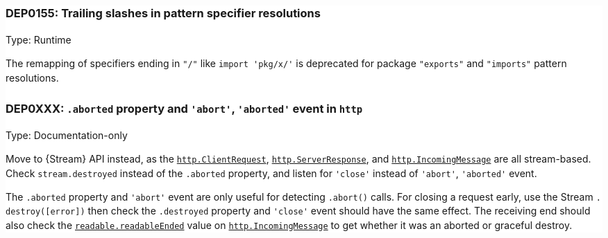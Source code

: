 ### DEP0155: Trailing slashes in pattern specifier resolutions


Type: Runtime

The remapping of specifiers ending in `"/"` like `import 'pkg/x/'` is deprecated
for package `"exports"` and `"imports"` pattern resolutions.

### DEP0XXX: `.aborted` property and `'abort'`, `'aborted'` event in `http`


Type: Documentation-only

Move to {Stream} API instead, as the [`http.ClientRequest`][],
[`http.ServerResponse`][], and [`http.IncomingMessage`][] are all stream-based.
Check `stream.destroyed` instead of the `.aborted` property, and listen for
`'close'` instead of `'abort'`, `'aborted'` event.

The `.aborted` property and `'abort'` event are only useful for detecting
`.abort()` calls. For closing a request early, use the Stream
`.destroy([error])` then check the `.destroyed` property and `'close'` event
should have the same effect. The receiving end should also check the
[`readable.readableEnded`][] value on [`http.IncomingMessage`][] to get whether
it was an aborted or graceful destroy.

[Legacy URL API]: url.md#legacy-url-api
[NIST SP 800-38D]: https://nvlpubs.nist.gov/nistpubs/Legacy/SP/nistspecialpublication800-38d.pdf
[RFC 6066]: https://tools.ietf.org/html/rfc6066#section-3
[WHATWG URL API]: url.md#the-whatwg-url-api
[`"exports"` or `"main"` entry]: packages.md#main-entry-point-export
[`--pending-deprecation`]: cli.md#--pending-deprecation
[`--throw-deprecation`]: cli.md#--throw-deprecation
[`--unhandled-rejections`]: cli.md#--unhandled-rejectionsmode
[`Buffer.allocUnsafeSlow(size)`]: buffer.md#static-method-bufferallocunsafeslowsize
[`Buffer.from(array)`]: buffer.md#static-method-bufferfromarray
[`Buffer.from(buffer)`]: buffer.md#static-method-bufferfrombuffer
[`Buffer.isBuffer()`]: buffer.md#static-method-bufferisbufferobj
[`Cipher`]: crypto.md#class-cipher
[`Decipher`]: crypto.md#class-decipher
[`REPLServer.clearBufferedCommand()`]: repl.md#replserverclearbufferedcommand
[`ReadStream.open()`]: fs.md#class-fsreadstream
[`Server.getConnections()`]: net.md#servergetconnectionscallback
[`Server.listen({fd: <number>})`]: net.md#serverlistenhandle-backlog-callback
[`SlowBuffer`]: buffer.md#class-slowbuffer
[`WriteStream.open()`]: fs.md#class-fswritestream
[`assert`]: assert.md
[`asyncResource.runInAsyncScope()`]: async_context.md#asyncresourceruninasyncscopefn-thisarg-args
[`child_process`]: child_process.md
[`clearInterval()`]: timers.md#clearintervaltimeout
[`clearTimeout()`]: timers.md#cleartimeouttimeout
[`console.error()`]: console.md#consoleerrordata-args
[`console.log()`]: console.md#consolelogdata-args
[`crypto.Certificate()` constructor]: crypto.md#legacy-api
[`crypto.DEFAULT_ENCODING`]: crypto.md#cryptodefault_encoding
[`crypto.createCipher()`]: crypto.md#cryptocreatecipheralgorithm-password-options
[`crypto.createCipheriv()`]: crypto.md#cryptocreatecipherivalgorithm-key-iv-options
[`crypto.createDecipher()`]: crypto.md#cryptocreatedecipheralgorithm-password-options
[`crypto.createDecipheriv()`]: crypto.md#cryptocreatedecipherivalgorithm-key-iv-options
[`crypto.fips`]: crypto.md#cryptofips
[`crypto.pbkdf2()`]: crypto.md#cryptopbkdf2password-salt-iterations-keylen-digest-callback
[`crypto.randomBytes()`]: crypto.md#cryptorandombytessize-callback
[`crypto.scrypt()`]: crypto.md#cryptoscryptpassword-salt-keylen-options-callback
[`decipher.final()`]: crypto.md#decipherfinaloutputencoding
[`decipher.setAuthTag()`]: crypto.md#deciphersetauthtagbuffer-encoding
[`dns.lookup()`]: dns.md#dnslookuphostname-options-callback
[`dnsPromises.lookup()`]: dns.md#dnspromiseslookuphostname-options
[`domain`]: domain.md
[`ecdh.setPublicKey()`]: crypto.md#ecdhsetpublickeypublickey-encoding
[`emitter.listenerCount(eventName)`]: events.md#emitterlistenercounteventname
[`events.listenerCount(emitter, eventName)`]: events.md#eventslistenercountemitter-eventname
[`fs.FileHandle`]: fs.md#class-filehandle
[`fs.access()`]: fs.md#fsaccesspath-mode-callback
[`fs.createReadStream()`]: fs.md#fscreatereadstreampath-options
[`fs.createWriteStream()`]: fs.md#fscreatewritestreampath-options
[`fs.exists(path, callback)`]: fs.md#fsexistspath-callback
[`fs.lchmod(path, mode, callback)`]: fs.md#fslchmodpath-mode-callback
[`fs.lchmodSync(path, mode)`]: fs.md#fslchmodsyncpath-mode
[`fs.lchown(path, uid, gid, callback)`]: fs.md#fslchownpath-uid-gid-callback
[`fs.lchownSync(path, uid, gid)`]: fs.md#fslchownsyncpath-uid-gid
[`fs.read()`]: fs.md#fsreadfd-buffer-offset-length-position-callback
[`fs.readSync()`]: fs.md#fsreadsyncfd-buffer-offset-length-position
[`fs.stat()`]: fs.md#fsstatpath-options-callback
[`http.ClientRequest`]: http.md#class-httpclientrequest
[`http.IncomingMessage`]: http.md#class-httpincomingmessage
[`http.ServerResponse`]: http.md#class-httpserverresponse
[`http.get()`]: http.md#httpgetoptions-callback
[`http.request()`]: http.md#httprequestoptions-callback
[`https.get()`]: https.md#httpsgetoptions-callback
[`https.request()`]: https.md#httpsrequestoptions-callback
[`message.connection`]: http.md#messageconnection
[`message.socket`]: http.md#messagesocket
[`module.createRequire()`]: module.md#modulecreaterequirefilename
[`os.networkInterfaces()`]: os.md#osnetworkinterfaces
[`os.tmpdir()`]: os.md#ostmpdir
[`process.env`]: process.md#processenv
[`process.mainModule`]: process.md#processmainmodule
[`punycode`]: punycode.md
[`readable.readableEnded`]: stream.md#readablereadableended
[`request.abort()`]: http.md#requestabort
[`request.connection`]: http.md#requestconnection
[`request.destroy()`]: http.md#requestdestroyerror
[`request.socket`]: http.md#requestsocket
[`require.extensions`]: modules.md#requireextensions
[`require.main`]: modules.md#accessing-the-main-module
[`response.connection`]: http.md#responseconnection
[`response.end()`]: http.md#responseenddata-encoding-callback
[`response.finished`]: http.md#responsefinished
[`response.socket`]: http.md#responsesocket
[`response.writableEnded`]: http.md#responsewritableended
[`response.writableFinished`]: http.md#responsewritablefinished

[`script.createCachedData()`]: vm.md#scriptcreatecacheddata
[`setInterval()`]: timers.md#setintervalcallback-delay-args
[`setTimeout()`]: timers.md#settimeoutcallback-delay-args
[`socket.bufferSize`]: net.md#socketbuffersize
[`timeout.ref()`]: timers.md#timeoutref
[`timeout.refresh()`]: timers.md#timeoutrefresh
[`timeout.unref()`]: timers.md#timeoutunref
[`tls.CryptoStream`]: tls.md#class-tlscryptostream
[`tls.SecureContext`]: tls.md#tlscreatesecurecontextoptions
[`tls.SecurePair`]: tls.md#class-tlssecurepair
[`tls.TLSSocket`]: tls.md#class-tlstlssocket
[`tls.checkServerIdentity()`]: tls.md#tlscheckserveridentityhostname-cert
[`tls.createSecureContext()`]: tls.md#tlscreatesecurecontextoptions
[`url.format()`]: url.md#urlformaturlobject
[`url.parse()`]: url.md#urlparseurlstring-parsequerystring-slashesdenotehost
[`url.resolve()`]: url.md#urlresolvefrom-to
[`util._extend()`]: util.md#util_extendtarget-source
[`util.getSystemErrorName()`]: util.md#utilgetsystemerrornameerr
[`util.inspect()`]: util.md#utilinspectobject-options
[`util.inspect.custom`]: util.md#utilinspectcustom
[`util.isArray()`]: util.md#utilisarrayobject
[`util.isBoolean()`]: util.md#utilisbooleanobject
[`util.isBuffer()`]: util.md#utilisbufferobject
[`util.isDate()`]: util.md#utilisdateobject
[`util.isError()`]: util.md#utiliserrorobject
[`util.isFunction()`]: util.md#utilisfunctionobject
[`util.isNull()`]: util.md#utilisnullobject
[`util.isNullOrUndefined()`]: util.md#utilisnullorundefinedobject
[`util.isNumber()`]: util.md#utilisnumberobject
[`util.isObject()`]: util.md#utilisobjectobject
[`util.isPrimitive()`]: util.md#utilisprimitiveobject
[`util.isRegExp()`]: util.md#utilisregexpobject
[`util.isString()`]: util.md#utilisstringobject
[`util.isSymbol()`]: util.md#utilissymbolobject
[`util.isUndefined()`]: util.md#utilisundefinedobject
[`util.log()`]: util.md#utillogstring
[`util.types`]: util.md#utiltypes
[`util`]: util.md
[`worker.exitedAfterDisconnect`]: cluster.md#workerexitedafterdisconnect
[`worker.terminate()`]: worker_threads.md#workerterminate
[`writable.writableLength`]: stream.md#writablewritablelength
[`zlib.bytesWritten`]: zlib.md#zlibbyteswritten
[alloc]: buffer.md#static-method-bufferallocsize-fill-encoding
[alloc_unsafe_size]: buffer.md#static-method-bufferallocunsafesize
[from_arraybuffer]: buffer.md#static-method-bufferfromarraybuffer-byteoffset-length
[from_string_encoding]: buffer.md#static-method-bufferfromstring-encoding
[legacy `urlObject`]: url.md#legacy-urlobject
[static methods of `crypto.Certificate()`]: crypto.md#class-certificate
[subpath exports]: packages.md#subpath-exports
[subpath imports]: packages.md#subpath-imports
[subpath patterns]: packages.md#subpath-patterns